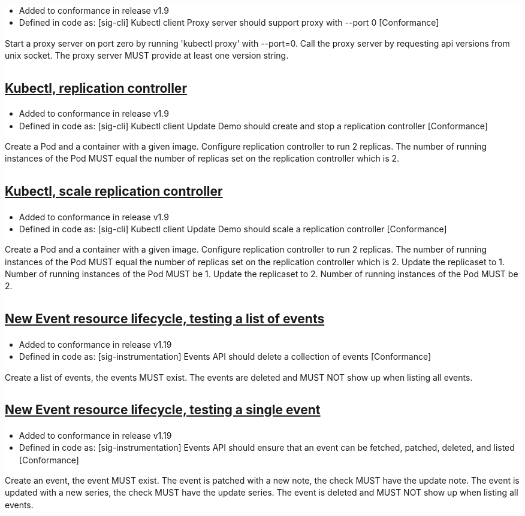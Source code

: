 - Added to conformance in release v1.9
- Defined in code as: [sig-cli] Kubectl client Proxy server should support proxy with --port 0  [Conformance]

Start a proxy server on port zero by running 'kubectl proxy' with --port=0. Call the proxy server by requesting api versions from unix socket. The proxy server MUST provide at least one version string.

## [Kubectl, replication controller](https://github.com/kubernetes/kubernetes/tree/release-1.25/test/e2e/kubectl/kubectl.go#L337)

- Added to conformance in release v1.9
- Defined in code as: [sig-cli] Kubectl client Update Demo should create and stop a replication controller  [Conformance]

Create a Pod and a container with a given image. Configure replication controller to run 2 replicas. The number of running instances of the Pod MUST equal the number of replicas set on the replication controller which is 2.

## [Kubectl, scale replication controller](https://github.com/kubernetes/kubernetes/tree/release-1.25/test/e2e/kubectl/kubectl.go#L350)

- Added to conformance in release v1.9
- Defined in code as: [sig-cli] Kubectl client Update Demo should scale a replication controller  [Conformance]

Create a Pod and a container with a given image. Configure replication controller to run 2 replicas. The number of running instances of the Pod MUST equal the number of replicas set on the replication controller which is 2. Update the replicaset to 1. Number of running instances of the Pod MUST be 1. Update the replicaset to 2. Number of running instances of the Pod MUST be 2.

## [New Event resource lifecycle, testing a list of events](https://github.com/kubernetes/kubernetes/tree/release-1.25/test/e2e/instrumentation/events.go#L207)

- Added to conformance in release v1.19
- Defined in code as: [sig-instrumentation] Events API should delete a collection of events [Conformance]

Create a list of events, the events MUST exist. The events are deleted and MUST NOT show up when listing all events.

## [New Event resource lifecycle, testing a single event](https://github.com/kubernetes/kubernetes/tree/release-1.25/test/e2e/instrumentation/events.go#L98)

- Added to conformance in release v1.19
- Defined in code as: [sig-instrumentation] Events API should ensure that an event can be fetched, patched, deleted, and listed [Conformance]

Create an event, the event MUST exist. The event is patched with a new note, the check MUST have the update note. The event is updated with a new series, the check MUST have the update series. The event is deleted and MUST NOT show up when listing all events.
